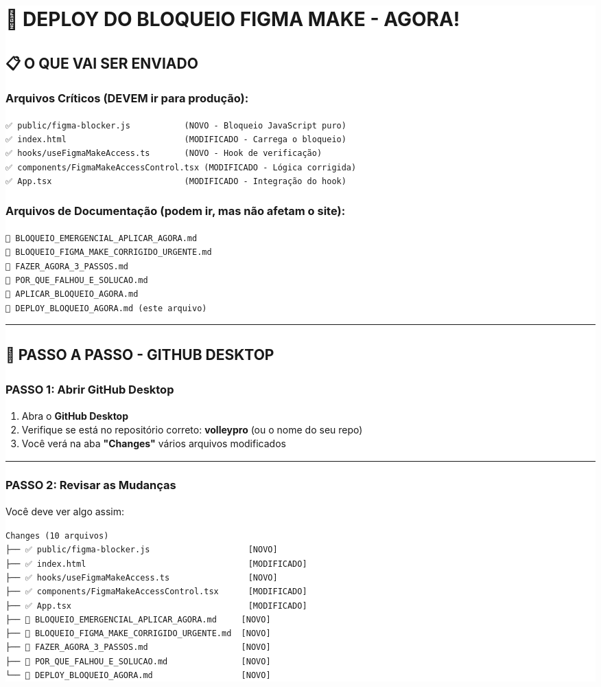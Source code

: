 # 🚀 DEPLOY DO BLOQUEIO FIGMA MAKE - AGORA!

## 📋 O QUE VAI SER ENVIADO

### **Arquivos Críticos (DEVEM ir para produção)**:
```
✅ public/figma-blocker.js           (NOVO - Bloqueio JavaScript puro)
✅ index.html                        (MODIFICADO - Carrega o bloqueio)
✅ hooks/useFigmaMakeAccess.ts       (NOVO - Hook de verificação)
✅ components/FigmaMakeAccessControl.tsx (MODIFICADO - Lógica corrigida)
✅ App.tsx                           (MODIFICADO - Integração do hook)
```

### **Arquivos de Documentação (podem ir, mas não afetam o site)**:
```
📄 BLOQUEIO_EMERGENCIAL_APLICAR_AGORA.md
📄 BLOQUEIO_FIGMA_MAKE_CORRIGIDO_URGENTE.md
📄 FAZER_AGORA_3_PASSOS.md
📄 POR_QUE_FALHOU_E_SOLUCAO.md
📄 APLICAR_BLOQUEIO_AGORA.md
📄 DEPLOY_BLOQUEIO_AGORA.md (este arquivo)
```

---

## 🎯 PASSO A PASSO - GITHUB DESKTOP

### **PASSO 1: Abrir GitHub Desktop**

1. Abra o **GitHub Desktop**
2. Verifique se está no repositório correto: **volleypro** (ou o nome do seu repo)
3. Você verá na aba **"Changes"** vários arquivos modificados

---

### **PASSO 2: Revisar as Mudanças**

Você deve ver algo assim:

```
Changes (10 arquivos)
├── ✅ public/figma-blocker.js                    [NOVO]
├── ✅ index.html                                 [MODIFICADO]
├── ✅ hooks/useFigmaMakeAccess.ts                [NOVO]
├── ✅ components/FigmaMakeAccessControl.tsx      [MODIFICADO]
├── ✅ App.tsx                                    [MODIFICADO]
├── 📄 BLOQUEIO_EMERGENCIAL_APLICAR_AGORA.md     [NOVO]
├── 📄 BLOQUEIO_FIGMA_MAKE_CORRIGIDO_URGENTE.md  [NOVO]
├── 📄 FAZER_AGORA_3_PASSOS.md                   [NOVO]
├── 📄 POR_QUE_FALHOU_E_SOLUCAO.md               [NOVO]
└── 📄 DEPLOY_BLOQUEIO_AGORA.md                  [NOVO]
```
